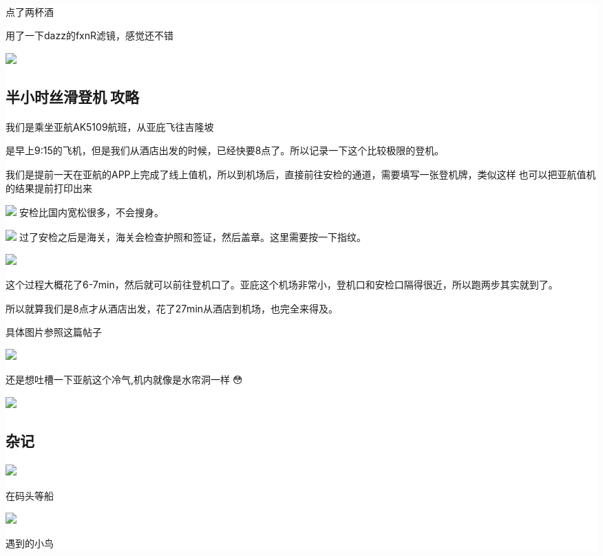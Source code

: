 点了两杯酒

用了一下dazz的fxnR滤镜，感觉还不错


![](https://philfan-pic.oss-cn-beijing.aliyuncs.com/img/bd0f3cf1d63edcb83c95e0f1b5fac7a.jpg)



## 半小时丝滑登机 攻略


<iframe src="https://www.google.com/maps/embed?pb=!1m18!1m12!1m3!1d253904.45563830825!2d115.9323569699928!3d6.096029221517377!2m3!1f0!2f0!3f0!3m2!1i1024!2i768!4f13.1!3m3!1m2!1s0x323b680510a5df47%3A0xcfa12d7310941628!2z5Lqa5bqH5Zu96ZmF5py65Zy6!5e0!3m2!1szh-CN!2s!4v1737626249074!5m2!1szh-CN!2s" width="600" height="450" style="border:0;" allowfullscreen="" loading="lazy" referrerpolicy="no-referrer-when-downgrade"></iframe>

我们是乘坐亚航AK5109航班，从亚庇飞往吉隆坡

是早上9:15的飞机，但是我们从酒店出发的时候，已经快要8点了。所以记录一下这个比较极限的登机。

我们是提前一天在亚航的APP上完成了线上值机，所以到机场后，直接前往安检的通道，需要填写一张登机牌，类似这样
也可以把亚航值机的结果提前打印出来

![](https://philfan-pic.oss-cn-beijing.aliyuncs.com/img/20250123190413660.png)
安检比国内宽松很多，不会搜身。

![](https://philfan-pic.oss-cn-beijing.aliyuncs.com/img/20250123190424903.png)
过了安检之后是海关，海关会检查护照和签证，然后盖章。这里需要按一下指纹。

![](https://philfan-pic.oss-cn-beijing.aliyuncs.com/img/20250123190446154.png)

这个过程大概花了6-7min，然后就可以前往登机口了。亚庇这个机场非常小，登机口和安检口隔得很近，所以跑两步其实就到了。

所以就算我们是8点才从酒店出发，花了27min从酒店到机场，也完全来得及。

具体图片参照这篇帖子

<iframe src="http://xhslink.com/a/Ralq984RHmr4" width="600" height="450"></iframe>

![](https://philfan-pic.oss-cn-beijing.aliyuncs.com/img/c748d74b9b685294fd5833964805a09.jpg)

还是想吐槽一下亚航这个冷气,机内就像是水帘洞一样 :flushed:

![](https://philfan-pic.oss-cn-beijing.aliyuncs.com/img/4df8063d44ee9d6205c4efd4a5e33be.jpg)

## 杂记

![](https://philfan-pic.oss-cn-beijing.aliyuncs.com/img/f62319f715640fcd1fd8c1bc89b22b6.jpg)

在码头等船



![](https://philfan-pic.oss-cn-beijing.aliyuncs.com/img/814998e06aa9b67655503dcbbdc9198.jpg)

遇到的小鸟